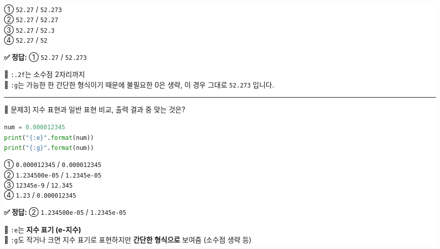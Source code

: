 ① `52.27` / `52.273`  
② `52.27` / `52.27`  
③ `52.27` / `52.3`  
④ `52.27` / `52`

**✅ 정답:** ① `52.27` / `52.273`

💬 `:.2f`는 소수점 2자리까지  
💬 `:g`는 가능한 한 간단한 형식이기 때문에 불필요한 0은 생략, 이 경우 그대로 `52.273` 입니다.

---
📝 문제3] 지수 표현과 일반 표현 비교, 출력 결과 중 맞는 것은?

``` python
num = 0.000012345 
print("{:e}".format(num)) 
print("{:g}".format(num))
```

① `0.000012345` / `0.000012345`  
② `1.234500e-05` / `1.2345e-05`  
③ `12345e-9` / `12.345`  
④ `1.23` / `0.000012345`

**✅ 정답:** ② `1.234500e-05` / `1.2345e-05`

💬 `:e`는 **지수 표기 (e-지수)**  
💬 `:g`도 작거나 크면 지수 표기로 표현하지만 **간단한 형식으로** 보여줌 
       (소수점 생략 등)

